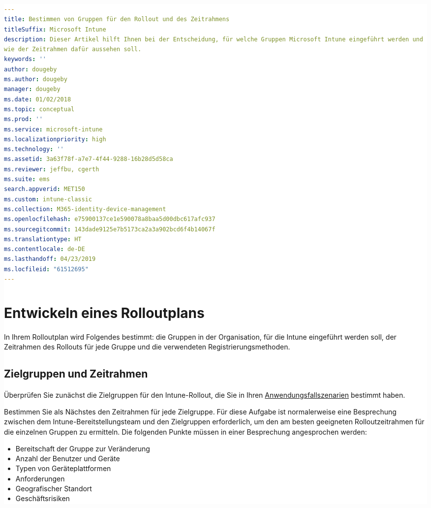 ```yaml
---
title: Bestimmen von Gruppen für den Rollout und des Zeitrahmens
titleSuffix: Microsoft Intune
description: Dieser Artikel hilft Ihnen bei der Entscheidung, für welche Gruppen Microsoft Intune eingeführt werden und wie der Zeitrahmen dafür aussehen soll.
keywords: ''
author: dougeby
ms.author: dougeby
manager: dougeby
ms.date: 01/02/2018
ms.topic: conceptual
ms.prod: ''
ms.service: microsoft-intune
ms.localizationpriority: high
ms.technology: ''
ms.assetid: 3a63f78f-a7e7-4f44-9288-16b28d5d58ca
ms.reviewer: jeffbu, cgerth
ms.suite: ems
search.appverid: MET150
ms.custom: intune-classic
ms.collection: M365-identity-device-management
ms.openlocfilehash: e75900137ce1e590078a8baa5d00dbc617afc937
ms.sourcegitcommit: 143dade9125e7b5173ca2a3a902bcd6f4b14067f
ms.translationtype: HT
ms.contentlocale: de-DE
ms.lasthandoff: 04/23/2019
ms.locfileid: "61512695"
---
```

# <a name="develop-a-rollout-plan"></a>Entwickeln eines Rolloutplans

In Ihrem Rolloutplan wird Folgendes bestimmt: die Gruppen in der Organisation, für die Intune eingeführt werden soll, der Zeitrahmen des Rollouts für jede Gruppe und die verwendeten Registrierungsmethoden.

## <a name="targeted-groups-and-timeframes"></a>Zielgruppen und Zeitrahmen

Überprüfen Sie zunächst die Zielgruppen für den Intune-Rollout, die Sie in Ihren [Anwendungsfallszenarien](planning-guide-scenarios.md) bestimmt haben.

Bestimmen Sie als Nächstes den Zeitrahmen für jede Zielgruppe. Für diese Aufgabe ist normalerweise eine Besprechung zwischen dem Intune-Bereitstellungsteam und den Zielgruppen erforderlich, um den am besten geeigneten Rolloutzeitrahmen für die einzelnen Gruppen zu ermitteln. Die folgenden Punkte müssen in einer Besprechung angesprochen werden:
* Bereitschaft der Gruppe zur Veränderung
* Anzahl der Benutzer und Geräte
* Typen von Geräteplattformen
* Anforderungen
* Geografischer Standort
* Geschäftsrisiken
